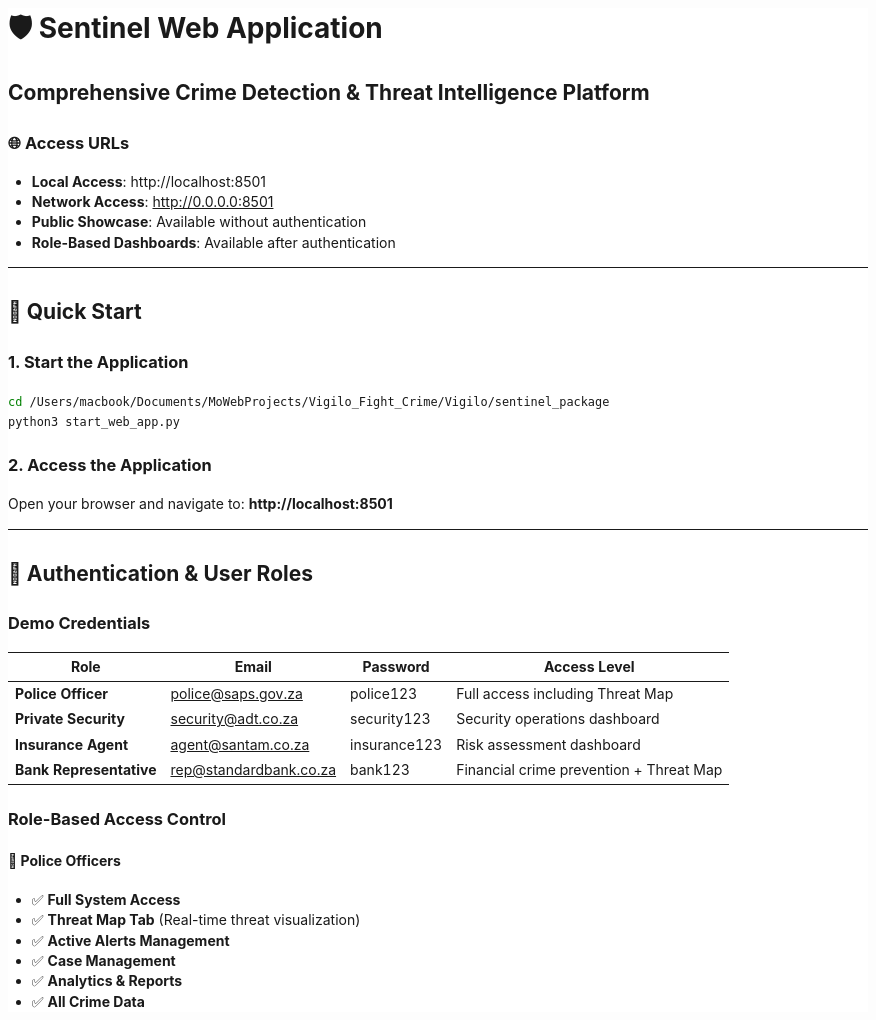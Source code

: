 # 🛡️ Sentinel Web Application

## **Comprehensive Crime Detection & Threat Intelligence Platform**

### 🌐 **Access URLs**

- **Local Access**: http://localhost:8501
- **Network Access**: http://0.0.0.0:8501
- **Public Showcase**: Available without authentication
- **Role-Based Dashboards**: Available after authentication

---

## 🚀 **Quick Start**

### **1. Start the Application**
```bash
cd /Users/macbook/Documents/MoWebProjects/Vigilo_Fight_Crime/Vigilo/sentinel_package
python3 start_web_app.py
```

### **2. Access the Application**
Open your browser and navigate to: **http://localhost:8501**

---

## 🔐 **Authentication & User Roles**

### **Demo Credentials**

| Role | Email | Password | Access Level |
|------|-------|----------|--------------|
| **Police Officer** | police@saps.gov.za | police123 | Full access including Threat Map |
| **Private Security** | security@adt.co.za | security123 | Security operations dashboard |
| **Insurance Agent** | agent@santam.co.za | insurance123 | Risk assessment dashboard |
| **Bank Representative** | rep@standardbank.co.za | bank123 | Financial crime prevention + Threat Map |

### **Role-Based Access Control**

#### **👮 Police Officers**
- ✅ **Full System Access**
- ✅ **Threat Map Tab** (Real-time threat visualization)
- ✅ **Active Alerts Management**
- ✅ **Case Management**
- ✅ **Analytics & Reports**
- ✅ **All Crime Data**
